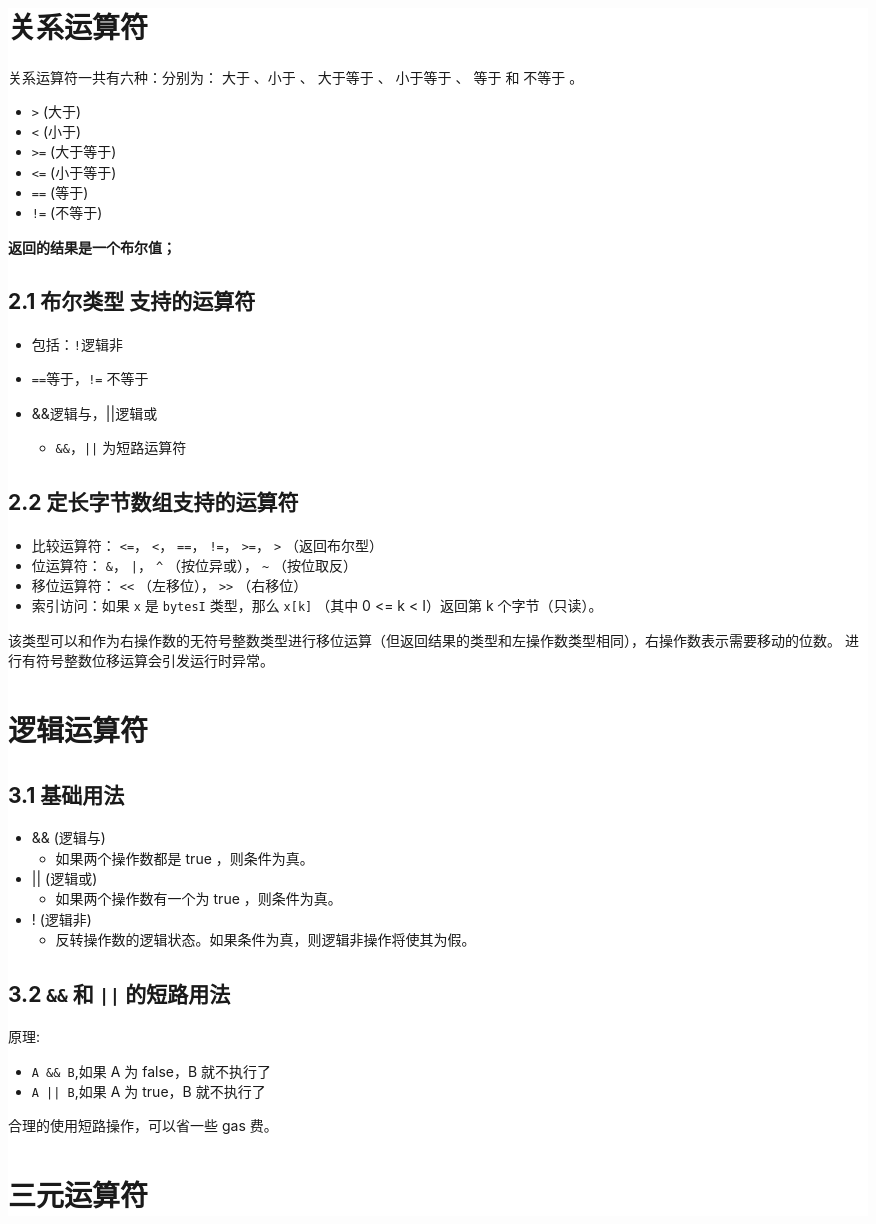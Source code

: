 # 关系运算符

关系运算符一共有六种：分别为： 大于 、小于 、 大于等于 、 小于等于 、 等于 和 不等于 。

- `>` (大于)
- `<` (小于)
- `>=` (大于等于)
- `<=` (小于等于)
- `==` (等于)
- `!=` (不等于)

**返回的结果是一个布尔值；**

## 2.1 布尔类型 支持的运算符

- 包括：`!`逻辑非

- `==`等于，`!=` 不等于

- &&逻辑与，||逻辑或
  - `&&`，`||` 为短路运算符

## 2.2 定长字节数组支持的运算符

- 比较运算符： `<=`， `<`， `==`， `!=`， `>=`， `>` （返回布尔型）
- 位运算符： `&`， `|`， `^` （按位异或）， `~` （按位取反）
- 移位运算符： `<<` （左移位）， `>>` （右移位）
- 索引访问：如果 `x` 是 `bytesI` 类型，那么 `x[k]` （其中 0 <= k < I）返回第 k 个字节（只读）。

该类型可以和作为右操作数的无符号整数类型进行移位运算（但返回结果的类型和左操作数类型相同），右操作数表示需要移动的位数。 进行有符号整数位移运算会引发运行时异常。

# 逻辑运算符

## 3.1 基础用法

- && (逻辑与)
  - 如果两个操作数都是 true ，则条件为真。
- || (逻辑或)
  - 如果两个操作数有一个为 true ，则条件为真。
- ! (逻辑非)
  - 反转操作数的逻辑状态。如果条件为真，则逻辑非操作将使其为假。

## 3.2 `&&` 和 `||` 的短路用法

原理:

- `A && B`,如果 A 为 false，B 就不执行了
- `A || B`,如果 A 为 true，B 就不执行了

合理的使用短路操作，可以省一些 gas 费。

# 三元运算符
